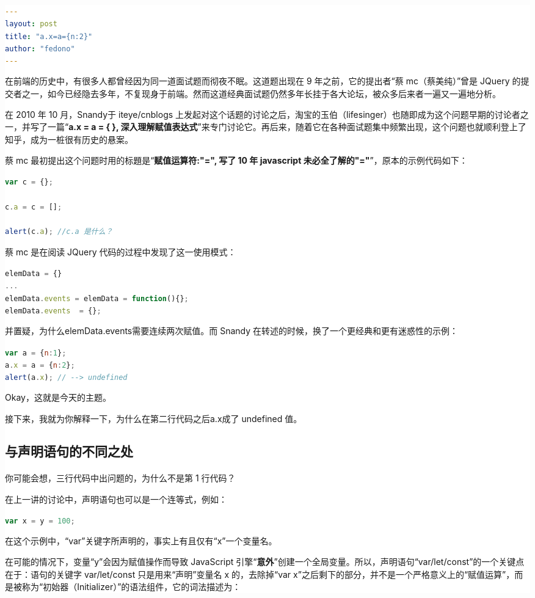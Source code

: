 ```yaml
---
layout: post 
title: "a.x=a={n:2}" 
author: "fedono"
---
```




在前端的历史中，有很多人都曾经因为同一道面试题而彻夜不眠。这道题出现在 9 年之前，它的提出者“蔡 mc（蔡美纯）”曾是 JQuery 的提交者之一，如今已经隐去多年，不复现身于前端。然而这道经典面试题仍然多年长挂于各大论坛，被众多后来者一遍又一遍地分析。

在 2010 年 10 月，Snandy于 iteye/cnblogs 上发起对这个话题的讨论之后，淘宝的玉伯（lifesinger）也随即成为这个问题早期的讨论者之一，并写了一篇“**a.x = a = { }, 深入理解赋值表达式**”来专门讨论它。再后来，随着它在各种面试题集中频繁出现，这个问题也就顺利登上了知乎，成为一桩很有历史的悬案。

蔡 mc 最初提出这个问题时用的标題是“**赋值运算符:"=", 写了 10 年 javascript 未必全了解的"="**”，原本的示例代码如下：

```js
var c = {};

c.a = c = [];

alert(c.a); //c.a 是什么？
```

蔡 mc 是在阅读 JQuery 代码的过程中发现了这一使用模式：

```js
elemData = {}
...
elemData.events = elemData = function(){};
elemData.events  = {};
```

并置疑，为什么elemData.events需要连续两次赋值。而 Snandy 在转述的时候，换了一个更经典和更有迷惑性的示例：

```js
var a = {n:1};
a.x = a = {n:2};
alert(a.x); // --> undefined
```

Okay，这就是今天的主题。

接下来，我就为你解释一下，为什么在第二行代码之后a.x成了 undefined 值。

## 与声明语句的不同之处

你可能会想，三行代码中出问题的，为什么不是第 1 行代码？

在上一讲的讨论中，声明语句也可以是一个连等式，例如：

```js
var x = y = 100;
```

在这个示例中，“var”关键字所声明的，事实上有且仅有“x”一个变量名。

在可能的情况下，变量“y”会因为赋值操作而导致 JavaScript 引擎“**意外**”创建一个全局变量。所以，声明语句“var/let/const”的一个关键点在于：语句的关键字 var/let/const 只是用来“声明”变量名 x 的，去除掉“var x”之后剩下的部分，并不是一个严格意义上的“赋值运算”，而是被称为“初始器（Initializer）”的语法组件，它的词法描述为：
